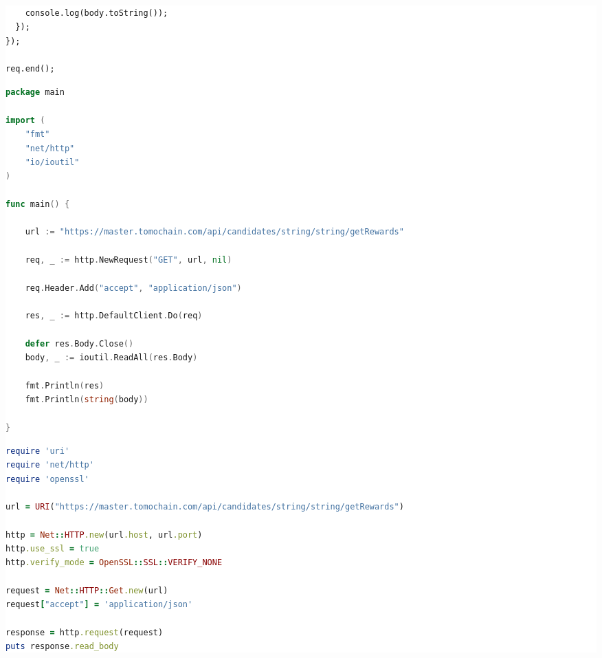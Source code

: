 ```javascript--node
    console.log(body.toString());
  });
});

req.end();
```

```go
package main

import (
	"fmt"
	"net/http"
	"io/ioutil"
)

func main() {

	url := "https://master.tomochain.com/api/candidates/string/string/getRewards"

	req, _ := http.NewRequest("GET", url, nil)

	req.Header.Add("accept", "application/json")

	res, _ := http.DefaultClient.Do(req)

	defer res.Body.Close()
	body, _ := ioutil.ReadAll(res.Body)

	fmt.Println(res)
	fmt.Println(string(body))

}
```

```ruby
require 'uri'
require 'net/http'
require 'openssl'

url = URI("https://master.tomochain.com/api/candidates/string/string/getRewards")

http = Net::HTTP.new(url.host, url.port)
http.use_ssl = true
http.verify_mode = OpenSSL::SSL::VERIFY_NONE

request = Net::HTTP::Get.new(url)
request["accept"] = 'application/json'

response = http.request(request)
puts response.read_body
```
